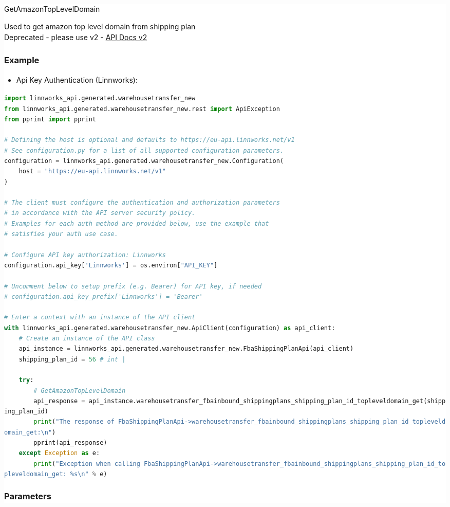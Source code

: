 GetAmazonTopLevelDomain

Used to get amazon top level domain from shipping plan<br>Deprecated - please use v2 - [API Docs v2](https://apidocs.linnworks.net/v2/)

### Example

* Api Key Authentication (Linnworks):

```python
import linnworks_api.generated.warehousetransfer_new
from linnworks_api.generated.warehousetransfer_new.rest import ApiException
from pprint import pprint

# Defining the host is optional and defaults to https://eu-api.linnworks.net/v1
# See configuration.py for a list of all supported configuration parameters.
configuration = linnworks_api.generated.warehousetransfer_new.Configuration(
    host = "https://eu-api.linnworks.net/v1"
)

# The client must configure the authentication and authorization parameters
# in accordance with the API server security policy.
# Examples for each auth method are provided below, use the example that
# satisfies your auth use case.

# Configure API key authorization: Linnworks
configuration.api_key['Linnworks'] = os.environ["API_KEY"]

# Uncomment below to setup prefix (e.g. Bearer) for API key, if needed
# configuration.api_key_prefix['Linnworks'] = 'Bearer'

# Enter a context with an instance of the API client
with linnworks_api.generated.warehousetransfer_new.ApiClient(configuration) as api_client:
    # Create an instance of the API class
    api_instance = linnworks_api.generated.warehousetransfer_new.FbaShippingPlanApi(api_client)
    shipping_plan_id = 56 # int | 

    try:
        # GetAmazonTopLevelDomain
        api_response = api_instance.warehousetransfer_fbainbound_shippingplans_shipping_plan_id_topleveldomain_get(shipping_plan_id)
        print("The response of FbaShippingPlanApi->warehousetransfer_fbainbound_shippingplans_shipping_plan_id_topleveldomain_get:\n")
        pprint(api_response)
    except Exception as e:
        print("Exception when calling FbaShippingPlanApi->warehousetransfer_fbainbound_shippingplans_shipping_plan_id_topleveldomain_get: %s\n" % e)
```



### Parameters

